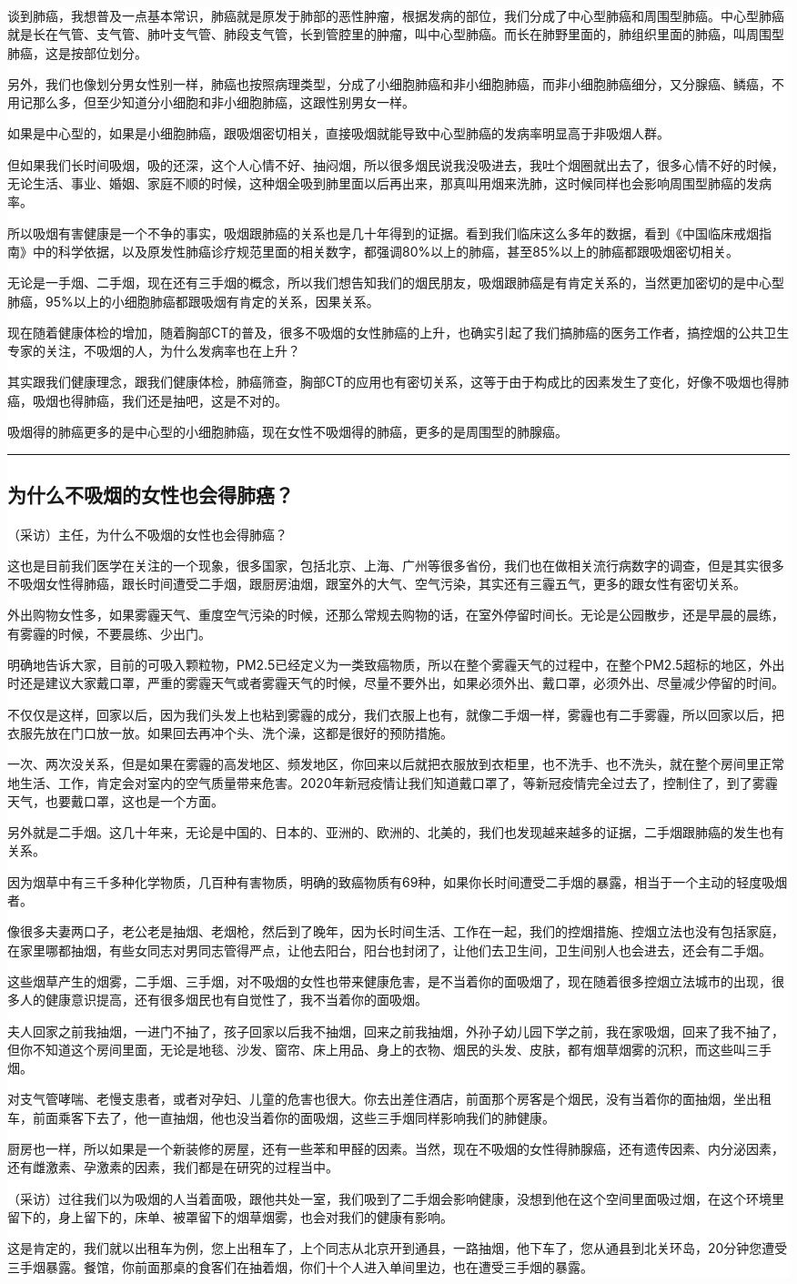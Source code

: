 谈到肺癌，我想普及一点基本常识，肺癌就是原发于肺部的恶性肿瘤，根据发病的部位，我们分成了中心型肺癌和周围型肺癌。中心型肺癌就是长在气管、支气管、肺叶支气管、肺段支气管，长到管腔里的肿瘤，叫中心型肺癌。而长在肺野里面的，肺组织里面的肺癌，叫周围型肺癌，这是按部位划分。

另外，我们也像划分男女性别一样，肺癌也按照病理类型，分成了小细胞肺癌和非小细胞肺癌，而非小细胞肺癌细分，又分腺癌、鳞癌，不用记那么多，但至少知道分小细胞和非小细胞肺癌，这跟性别男女一样。

如果是中心型的，如果是小细胞肺癌，跟吸烟密切相关，直接吸烟就能导致中心型肺癌的发病率明显高于非吸烟人群。

但如果我们长时间吸烟，吸的还深，这个人心情不好、抽闷烟，所以很多烟民说我没吸进去，我吐个烟圈就出去了，很多心情不好的时候，无论生活、事业、婚姻、家庭不顺的时候，这种烟全吸到肺里面以后再出来，那真叫用烟来洗肺，这时候同样也会影响周围型肺癌的发病率。

所以吸烟有害健康是一个不争的事实，吸烟跟肺癌的关系也是几十年得到的证据。看到我们临床这么多年的数据，看到《中国临床戒烟指南》中的科学依据，以及原发性肺癌诊疗规范里面的相关数字，都强调80%以上的肺癌，甚至85%以上的肺癌都跟吸烟密切相关。

无论是一手烟、二手烟，现在还有三手烟的概念，所以我们想告知我们的烟民朋友，吸烟跟肺癌是有肯定关系的，当然更加密切的是中心型肺癌，95%以上的小细胞肺癌都跟吸烟有肯定的关系，因果关系。

现在随着健康体检的增加，随着胸部CT的普及，很多不吸烟的女性肺癌的上升，也确实引起了我们搞肺癌的医务工作者，搞控烟的公共卫生专家的关注，不吸烟的人，为什么发病率也在上升？

其实跟我们健康理念，跟我们健康体检，肺癌筛查，胸部CT的应用也有密切关系，这等于由于构成比的因素发生了变化，好像不吸烟也得肺癌，吸烟也得肺癌，我们还是抽吧，这是不对的。

吸烟得的肺癌更多的是中心型的小细胞肺癌，现在女性不吸烟得的肺癌，更多的是周围型的肺腺癌。

---

## 为什么不吸烟的女性也会得肺癌？

（采访）主任，为什么不吸烟的女性也会得肺癌？

这也是目前我们医学在关注的一个现象，很多国家，包括北京、上海、广州等很多省份，我们也在做相关流行病数字的调查，但是其实很多不吸烟女性得肺癌，跟长时间遭受二手烟，跟厨房油烟，跟室外的大气、空气污染，其实还有三霾五气，更多的跟女性有密切关系。

外出购物女性多，如果雾霾天气、重度空气污染的时候，还那么常规去购物的话，在室外停留时间长。无论是公园散步，还是早晨的晨练，有雾霾的时候，不要晨练、少出门。

明确地告诉大家，目前的可吸入颗粒物，PM2.5已经定义为一类致癌物质，所以在整个雾霾天气的过程中，在整个PM2.5超标的地区，外出时还是建议大家戴口罩，严重的雾霾天气或者雾霾天气的时候，尽量不要外出，如果必须外出、戴口罩，必须外出、尽量减少停留的时间。

不仅仅是这样，回家以后，因为我们头发上也粘到雾霾的成分，我们衣服上也有，就像二手烟一样，雾霾也有二手雾霾，所以回家以后，把衣服先放在门口放一放。如果回去再冲个头、洗个澡，这都是很好的预防措施。

一次、两次没关系，但是如果在雾霾的高发地区、频发地区，你回来以后就把衣服放到衣柜里，也不洗手、也不洗头，就在整个房间里正常地生活、工作，肯定会对室内的空气质量带来危害。2020年新冠疫情让我们知道戴口罩了，等新冠疫情完全过去了，控制住了，到了雾霾天气，也要戴口罩，这也是一个方面。

另外就是二手烟。这几十年来，无论是中国的、日本的、亚洲的、欧洲的、北美的，我们也发现越来越多的证据，二手烟跟肺癌的发生也有关系。

因为烟草中有三千多种化学物质，几百种有害物质，明确的致癌物质有69种，如果你长时间遭受二手烟的暴露，相当于一个主动的轻度吸烟者。

像很多夫妻两口子，老公老是抽烟、老烟枪，然后到了晚年，因为长时间生活、工作在一起，我们的控烟措施、控烟立法也没有包括家庭，在家里哪都抽烟，有些女同志对男同志管得严点，让他去阳台，阳台也封闭了，让他们去卫生间，卫生间别人也会进去，还会有二手烟。

这些烟草产生的烟雾，二手烟、三手烟，对不吸烟的女性也带来健康危害，是不当着你的面吸烟了，现在随着很多控烟立法城市的出现，很多人的健康意识提高，还有很多烟民也有自觉性了，我不当着你的面吸烟。

夫人回家之前我抽烟，一进门不抽了，孩子回家以后我不抽烟，回来之前我抽烟，外孙子幼儿园下学之前，我在家吸烟，回来了我不抽了，但你不知道这个房间里面，无论是地毯、沙发、窗帘、床上用品、身上的衣物、烟民的头发、皮肤，都有烟草烟雾的沉积，而这些叫三手烟。

对支气管哮喘、老慢支患者，或者对孕妇、儿童的危害也很大。你去出差住酒店，前面那个房客是个烟民，没有当着你的面抽烟，坐出租车，前面乘客下去了，他一直抽烟，他也没当着你的面吸烟，这些三手烟同样影响我们的肺健康。

厨房也一样，所以如果是一个新装修的房屋，还有一些苯和甲醛的因素。当然，现在不吸烟的女性得肺腺癌，还有遗传因素、内分泌因素，还有雌激素、孕激素的因素，我们都是在研究的过程当中。

（采访）过往我们以为吸烟的人当着面吸，跟他共处一室，我们吸到了二手烟会影响健康，没想到他在这个空间里面吸过烟，在这个环境里留下的，身上留下的，床单、被罩留下的烟草烟雾，也会对我们的健康有影响。

这是肯定的，我们就以出租车为例，您上出租车了，上个同志从北京开到通县，一路抽烟，他下车了，您从通县到北关环岛，20分钟您遭受三手烟暴露。餐馆，你前面那桌的食客们在抽着烟，你们十个人进入单间里边，也在遭受三手烟的暴露。
